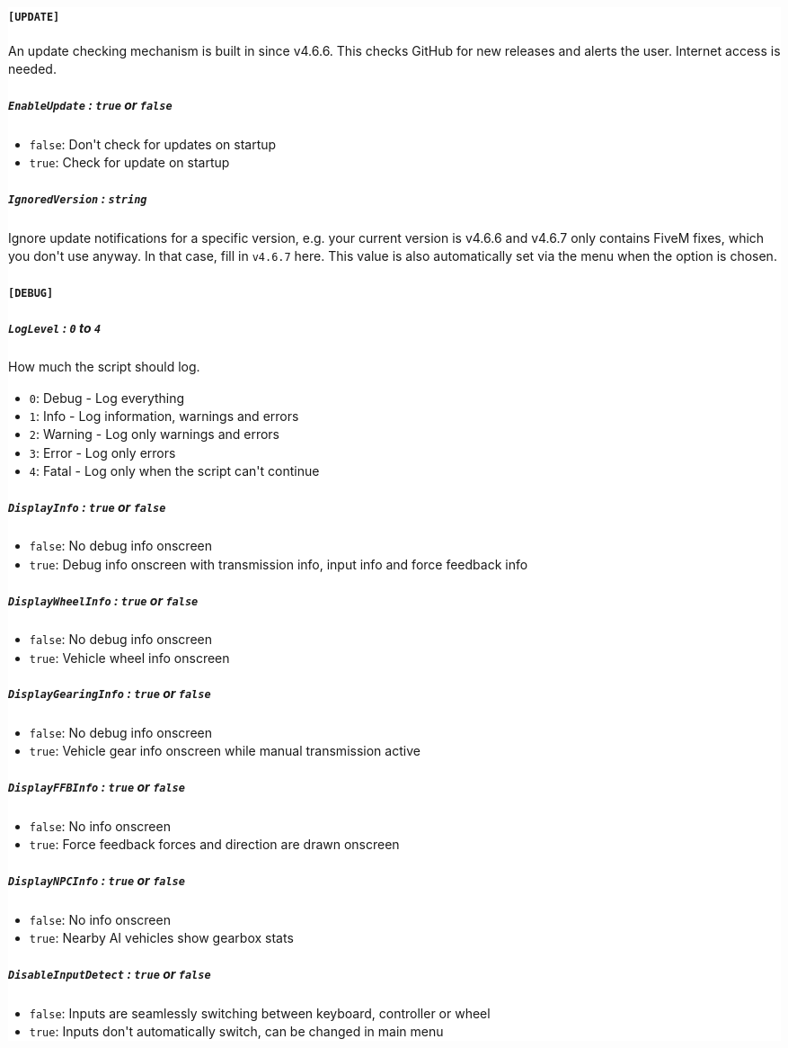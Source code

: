 #### `[UPDATE]`

An update checking mechanism is built in since v4.6.6. This checks GitHub for
new releases and alerts the user. Internet access is needed.

##### `EnableUpdate` : `true` or `false`

* `false`: Don't check for updates on startup
* `true`: Check for update on startup

##### `IgnoredVersion` : `string`

Ignore update notifications for a specific version, e.g. your current version is
v4.6.6 and v4.6.7 only contains FiveM fixes, which you don't use anyway. In that
case, fill in `v4.6.7` here. This value is also automatically set via the menu
when the option is chosen.

#### `[DEBUG]`

##### `LogLevel` : `0` to `4`

How much the script should log.

* `0`: Debug - Log everything
* `1`: Info - Log information, warnings and errors
* `2`: Warning - Log only warnings and errors
* `3`: Error - Log only errors
* `4`: Fatal - Log only when the script can't continue

##### `DisplayInfo` : `true` or `false`

* `false`: No debug info onscreen
* `true`: Debug info onscreen with transmission info, input info and force feedback info

##### `DisplayWheelInfo` : `true` or `false`

* `false`: No debug info onscreen
* `true`: Vehicle wheel info onscreen

##### `DisplayGearingInfo` : `true` or `false`

* `false`: No debug info onscreen
* `true`: Vehicle gear info onscreen while manual transmission active

##### `DisplayFFBInfo` : `true` or `false`

* `false`: No info onscreen
* `true`: Force feedback forces and direction are drawn onscreen

##### `DisplayNPCInfo` : `true` or `false`

* `false`: No info onscreen
* `true`: Nearby AI vehicles show gearbox stats

##### `DisableInputDetect` : `true` or `false`

* `false`: Inputs are seamlessly switching between keyboard, controller or wheel
* `true`: Inputs don't automatically switch, can be changed in main menu
